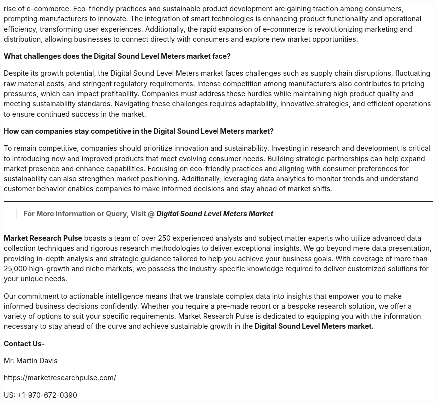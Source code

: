 rise of e-commerce. Eco-friendly practices and sustainable product development are gaining traction among consumers, prompting manufacturers to innovate. The integration of smart technologies is enhancing product functionality and operational efficiency, transforming user experiences. Additionally, the rapid expansion of e-commerce is revolutionizing marketing and distribution, allowing businesses to connect directly with consumers and explore new market opportunities.</p><p><strong>What challenges does the Digital Sound Level Meters market face?</strong></p><p>Despite its growth potential, the Digital Sound Level Meters market faces challenges such as supply chain disruptions, fluctuating raw material costs, and stringent regulatory requirements. Intense competition among manufacturers also contributes to pricing pressures, which can impact profitability. Companies must address these hurdles while maintaining high product quality and meeting sustainability standards. Navigating these challenges requires adaptability, innovative strategies, and efficient operations to ensure continued success in the market.</p><p><strong>How can companies stay competitive in the Digital Sound Level Meters market?</strong></p><p>To remain competitive, companies should prioritize innovation and sustainability. Investing in research and development is critical to introducing new and improved products that meet evolving consumer needs. Building strategic partnerships can help expand market presence and enhance capabilities. Focusing on eco-friendly practices and aligning with consumer preferences for sustainability can also strengthen market positioning. Additionally, leveraging data analytics to monitor trends and understand customer behavior enables companies to make informed decisions and stay ahead of market shifts.</p><hr /><blockquote><p><strong>For More Information or Query, Visit @&nbsp;<em><a href="https://marketresearchpulse.com/report/68246/digital-sound-level-meters-market?utm_source=Linkedin&utm_medium=022">Digital Sound Level Meters Market</a></em></strong></p></blockquote><hr /><p><strong>Market Research Pulse</strong> boasts a team of over 250 experienced analysts and subject matter experts who utilize advanced data collection techniques and rigorous research methodologies to deliver exceptional insights. We go beyond mere data presentation, providing in-depth analysis and strategic guidance tailored to help you achieve your business goals. With coverage of more than 25,000 high-growth and niche markets, we possess the industry-specific knowledge required to deliver customized solutions for your unique needs.</p><p>Our commitment to actionable intelligence means that we translate complex data into insights that empower you to make informed business decisions confidently. Whether you require a pre-made report or a bespoke research solution, we offer a variety of options to suit your specific requirements. Market Research Pulse is dedicated to equipping you with the information necessary to stay ahead of the curve and achieve sustainable growth in the <strong>Digital Sound Level Meters market.</strong></p><p><strong>Contact Us-</strong></p><p>Mr. Martin Davis</p><p>https://marketresearchpulse.com/</p><p>US: +1-970-672-0390</p>
